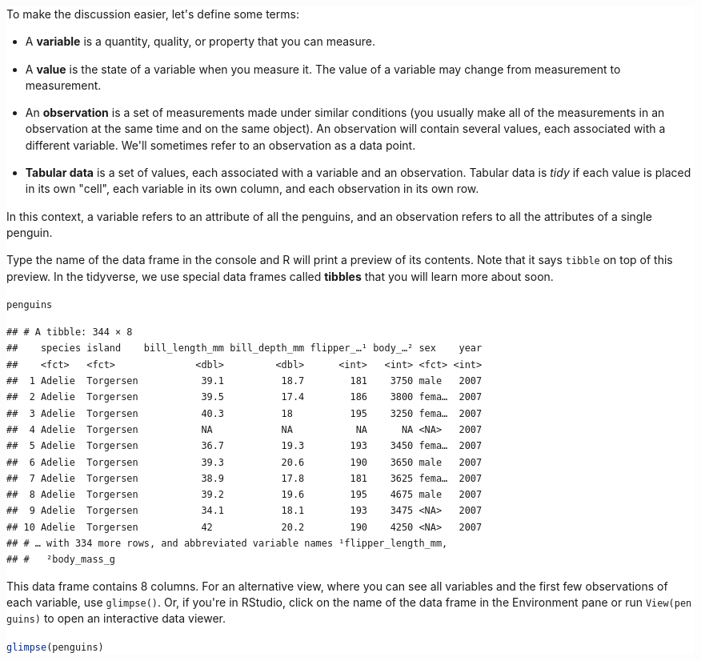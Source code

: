 To make the discussion easier, let's define some terms:

-   A **variable** is a quantity, quality, or property that you can measure.

-   A **value** is the state of a variable when you measure it.
    The value of a variable may change from measurement to measurement.

-   An **observation** is a set of measurements made under similar conditions (you usually make all of the measurements in an observation at the same time and on the same object).
    An observation will contain several values, each associated with a different variable.
    We'll sometimes refer to an observation as a data point.

-   **Tabular data** is a set of values, each associated with a variable and an observation.
    Tabular data is *tidy* if each value is placed in its own "cell", each variable in its own column, and each observation in its own row.

In this context, a variable refers to an attribute of all the penguins, and an observation refers to all the attributes of a single penguin.

Type the name of the data frame in the console and R will print a preview of its contents.
Note that it says `tibble` on top of this preview.
In the tidyverse, we use special data frames called **tibbles** that you will learn more about soon.


```r
penguins
```

```
## # A tibble: 344 × 8
##    species island    bill_length_mm bill_depth_mm flipper_…¹ body_…² sex    year
##    <fct>   <fct>              <dbl>         <dbl>      <int>   <int> <fct> <int>
##  1 Adelie  Torgersen           39.1          18.7        181    3750 male   2007
##  2 Adelie  Torgersen           39.5          17.4        186    3800 fema…  2007
##  3 Adelie  Torgersen           40.3          18          195    3250 fema…  2007
##  4 Adelie  Torgersen           NA            NA           NA      NA <NA>   2007
##  5 Adelie  Torgersen           36.7          19.3        193    3450 fema…  2007
##  6 Adelie  Torgersen           39.3          20.6        190    3650 male   2007
##  7 Adelie  Torgersen           38.9          17.8        181    3625 fema…  2007
##  8 Adelie  Torgersen           39.2          19.6        195    4675 male   2007
##  9 Adelie  Torgersen           34.1          18.1        193    3475 <NA>   2007
## 10 Adelie  Torgersen           42            20.2        190    4250 <NA>   2007
## # … with 334 more rows, and abbreviated variable names ¹​flipper_length_mm,
## #   ²​body_mass_g
```

This data frame contains 8 columns.
For an alternative view, where you can see all variables and the first few observations of each variable, use `glimpse()`.
Or, if you're in RStudio, click on the name of the data frame in the Environment pane or run `View(penguins)` to open an interactive data viewer.


```r
glimpse(penguins)
```
